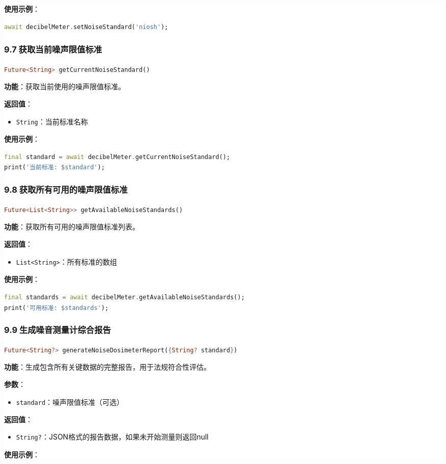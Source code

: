 **使用示例**：

```dart
await decibelMeter.setNoiseStandard('niosh');
```

### 9.7 获取当前噪声限值标准

```dart
Future<String> getCurrentNoiseStandard()
```

**功能**：获取当前使用的噪声限值标准。

**返回值**：

- `String`：当前标准名称

**使用示例**：

```dart
final standard = await decibelMeter.getCurrentNoiseStandard();
print('当前标准: $standard');
```

### 9.8 获取所有可用的噪声限值标准

```dart
Future<List<String>> getAvailableNoiseStandards()
```

**功能**：获取所有可用的噪声限值标准列表。

**返回值**：

- `List<String>`：所有标准的数组

**使用示例**：

```dart
final standards = await decibelMeter.getAvailableNoiseStandards();
print('可用标准: $standards');
```

### 9.9 生成噪音测量计综合报告

```dart
Future<String?> generateNoiseDosimeterReport({String? standard})
```

**功能**：生成包含所有关键数据的完整报告，用于法规符合性评估。

**参数**：

- `standard`：噪声限值标准（可选）

**返回值**：

- `String?`：JSON格式的报告数据，如果未开始测量则返回null

**使用示例**：
